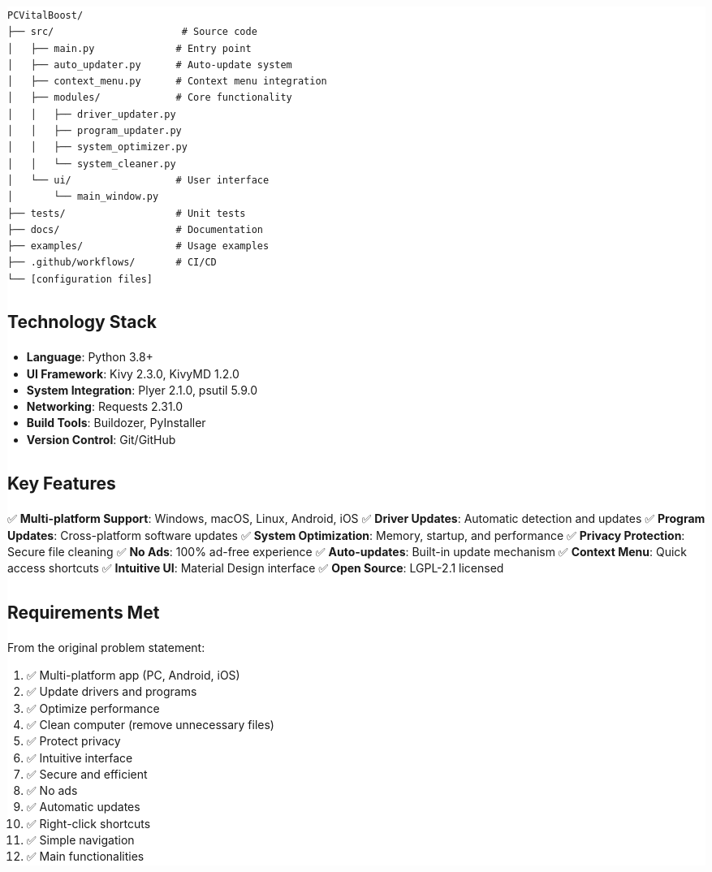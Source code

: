 ```
PCVitalBoost/
├── src/                      # Source code
│   ├── main.py              # Entry point
│   ├── auto_updater.py      # Auto-update system
│   ├── context_menu.py      # Context menu integration
│   ├── modules/             # Core functionality
│   │   ├── driver_updater.py
│   │   ├── program_updater.py
│   │   ├── system_optimizer.py
│   │   └── system_cleaner.py
│   └── ui/                  # User interface
│       └── main_window.py
├── tests/                   # Unit tests
├── docs/                    # Documentation
├── examples/                # Usage examples
├── .github/workflows/       # CI/CD
└── [configuration files]
```

## Technology Stack

- **Language**: Python 3.8+
- **UI Framework**: Kivy 2.3.0, KivyMD 1.2.0
- **System Integration**: Plyer 2.1.0, psutil 5.9.0
- **Networking**: Requests 2.31.0
- **Build Tools**: Buildozer, PyInstaller
- **Version Control**: Git/GitHub

## Key Features

✅ **Multi-platform Support**: Windows, macOS, Linux, Android, iOS
✅ **Driver Updates**: Automatic detection and updates
✅ **Program Updates**: Cross-platform software updates
✅ **System Optimization**: Memory, startup, and performance
✅ **Privacy Protection**: Secure file cleaning
✅ **No Ads**: 100% ad-free experience
✅ **Auto-updates**: Built-in update mechanism
✅ **Context Menu**: Quick access shortcuts
✅ **Intuitive UI**: Material Design interface
✅ **Open Source**: LGPL-2.1 licensed

## Requirements Met

From the original problem statement:

1. ✅ Multi-platform app (PC, Android, iOS)
2. ✅ Update drivers and programs
3. ✅ Optimize performance
4. ✅ Clean computer (remove unnecessary files)
5. ✅ Protect privacy
6. ✅ Intuitive interface
7. ✅ Secure and efficient
8. ✅ No ads
9. ✅ Automatic updates
10. ✅ Right-click shortcuts
11. ✅ Simple navigation
12. ✅ Main functionalities
